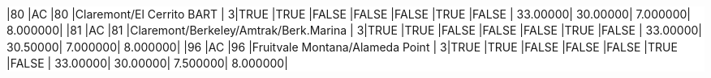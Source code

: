 |80           |AC        |80               |Claremont/El Cerrito BART                         |          3|TRUE  |TRUE  |FALSE           |FALSE           |FALSE    |TRUE     |FALSE      |       33.00000|       30.00000|     7.000000|     8.000000|
|81           |AC        |81               |Claremont/Berkeley/Amtrak/Berk.Marina             |          3|TRUE  |TRUE  |FALSE           |FALSE           |FALSE    |TRUE     |FALSE      |       33.00000|       30.50000|     7.000000|     8.000000|
|96           |AC        |96               |Fruitvale Montana/Alameda Point                   |          3|TRUE  |TRUE  |FALSE           |FALSE           |FALSE    |TRUE     |FALSE      |       33.00000|       30.00000|     7.500000|     8.000000|
